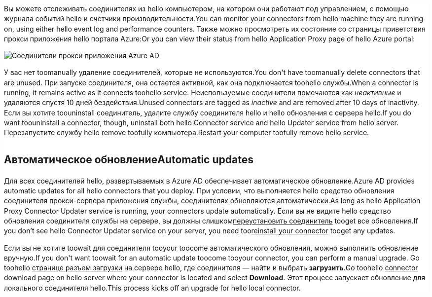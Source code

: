 <span data-ttu-id="5b563-127">Вы можете отслеживать соединителях из hello компьютером, на котором они работают под управлением, с помощью журнала событий hello и счетчики производительности.</span><span class="sxs-lookup"><span data-stu-id="5b563-127">You can monitor your connectors from hello machine they are running on, using either hello event log and performance counters.</span></span> <span data-ttu-id="5b563-128">Также можно просмотреть их состояние со страницы приветствия прокси приложения hello портала Azure:</span><span class="sxs-lookup"><span data-stu-id="5b563-128">Or you can view their status from hello Application Proxy page of hello Azure portal:</span></span>

 ![Соединители прокси приложения Azure AD](./media/application-proxy-understand-connectors/app-proxy-connectors.png)

<span data-ttu-id="5b563-130">У вас нет toomanually удаление соединителей, которые не используются.</span><span class="sxs-lookup"><span data-stu-id="5b563-130">You don't have toomanually delete connectors that are unused.</span></span> <span data-ttu-id="5b563-131">При запуске соединителя, она остается активной, как она подключается toohello службы.</span><span class="sxs-lookup"><span data-stu-id="5b563-131">When a connector is running, it remains active as it connects toohello service.</span></span> <span data-ttu-id="5b563-132">Неиспользуемые соединители помечаются как _неактивные_ и удаляются спустя 10 дней бездействия.</span><span class="sxs-lookup"><span data-stu-id="5b563-132">Unused connectors are tagged as _inactive_ and are removed after 10 days of inactivity.</span></span> <span data-ttu-id="5b563-133">Если вы хотите toouninstall соединитель, удалите службу соединителя hello и hello обновления с сервера hello.</span><span class="sxs-lookup"><span data-stu-id="5b563-133">If you do want toouninstall a connector, though, uninstall both hello Connector service and hello Updater service from hello server.</span></span> <span data-ttu-id="5b563-134">Перезапустите службу hello remove toofully компьютера.</span><span class="sxs-lookup"><span data-stu-id="5b563-134">Restart your computer toofully remove hello service.</span></span>

## <a name="automatic-updates"></a><span data-ttu-id="5b563-135">Автоматическое обновление</span><span class="sxs-lookup"><span data-stu-id="5b563-135">Automatic updates</span></span>

<span data-ttu-id="5b563-136">Для всех соединителей hello, развертываемых в Azure AD обеспечивает автоматическое обновление.</span><span class="sxs-lookup"><span data-stu-id="5b563-136">Azure AD provides automatic updates for all hello connectors that you deploy.</span></span> <span data-ttu-id="5b563-137">При условии, что выполняется hello средство обновления соединителя прокси-сервера приложения службы, соединителях обновляются автоматически.</span><span class="sxs-lookup"><span data-stu-id="5b563-137">As long as hello Application Proxy Connector Updater service is running, your connectors update automatically.</span></span> <span data-ttu-id="5b563-138">Если вы не видите hello средство обновления соединителя службы на сервере, вы должны слишком[переустановить соединитель](active-directory-application-proxy-enable.md) tooget все обновления.</span><span class="sxs-lookup"><span data-stu-id="5b563-138">If you don’t see hello Connector Updater service on your server, you need too[reinstall your connector](active-directory-application-proxy-enable.md) tooget any updates.</span></span> 

<span data-ttu-id="5b563-139">Если вы не хотите toowait для соединителя tooyour toocome автоматического обновления, можно выполнить обновление вручную.</span><span class="sxs-lookup"><span data-stu-id="5b563-139">If you don't want toowait for an automatic update toocome tooyour connector, you can perform a manual upgrade.</span></span> <span data-ttu-id="5b563-140">Go toohello [странице разъем загрузки](https://download.msappproxy.net/subscription/d3c8b69d-6bf7-42be-a529-3fe9c2e70c90/connector/download) на сервере hello, где соединителя — найти и выбрать **загрузить**.</span><span class="sxs-lookup"><span data-stu-id="5b563-140">Go toohello [connector download page](https://download.msappproxy.net/subscription/d3c8b69d-6bf7-42be-a529-3fe9c2e70c90/connector/download) on hello server where your connector is located and select **Download**.</span></span> <span data-ttu-id="5b563-141">Этот процесс запускает обновление для локального соединителя hello.</span><span class="sxs-lookup"><span data-stu-id="5b563-141">This process kicks off an upgrade for hello local connector.</span></span> 
